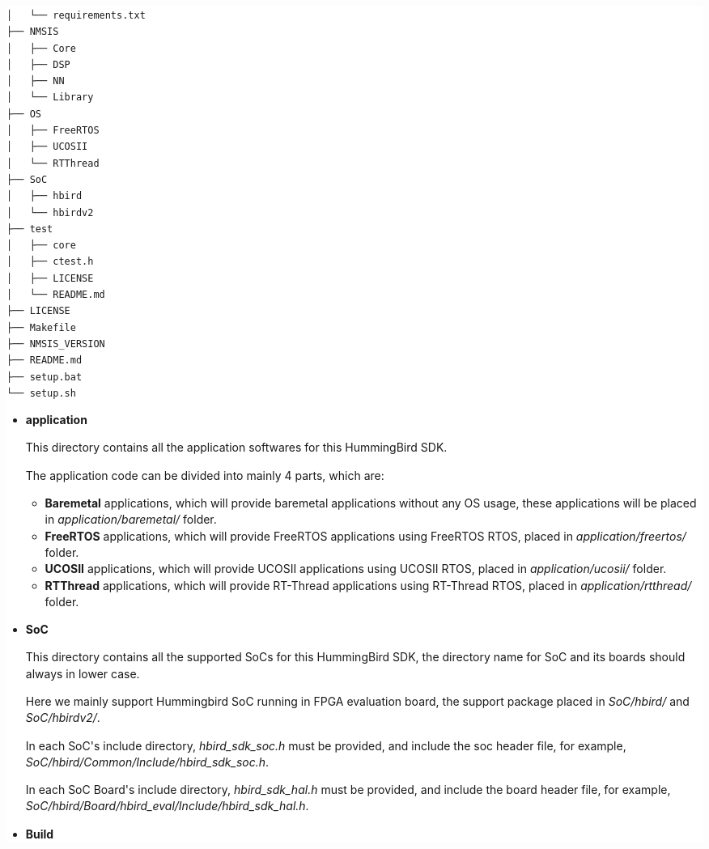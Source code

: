 ~~~console
│   └── requirements.txt
├── NMSIS
│   ├── Core
│   ├── DSP
│   ├── NN
│   └── Library
├── OS
│   ├── FreeRTOS
│   ├── UCOSII
│   └── RTThread
├── SoC
│   ├── hbird
│   └── hbirdv2
├── test
│   ├── core
│   ├── ctest.h
│   ├── LICENSE
│   └── README.md
├── LICENSE
├── Makefile
├── NMSIS_VERSION
├── README.md
├── setup.bat
└── setup.sh
~~~

* **application**

  This directory contains all the application softwares for this HummingBird SDK.

  The application code can be divided into mainly 4 parts, which are:
  - **Baremetal** applications, which will provide baremetal applications without any OS usage, these applications will be placed in *application/baremetal/* folder.
  - **FreeRTOS** applications, which will provide FreeRTOS applications using FreeRTOS RTOS, placed in *application/freertos/* folder.
  - **UCOSII** applications, which will provide UCOSII applications using UCOSII RTOS, placed in *application/ucosii/* folder.
  - **RTThread** applications, which will provide RT-Thread applications using RT-Thread RTOS, placed in *application/rtthread/* folder.

* **SoC**

  This directory contains all the supported SoCs for this HummingBird SDK, the directory name for SoC and its boards should always in lower case.

  Here we mainly support Hummingbird SoC running in FPGA evaluation board, the support package placed in *SoC/hbird/* and *SoC/hbirdv2/*.

  In each SoC's include directory, *hbird_sdk_soc.h* must be provided, and include the soc header file, for example, *SoC/hbird/Common/Include/hbird_sdk_soc.h*.

  In each SoC Board's include directory, *hbird_sdk_hal.h* must be provided, and include the board header file, for example, *SoC/hbird/Board/hbird_eval/Include/hbird_sdk_hal.h*.

* **Build**
